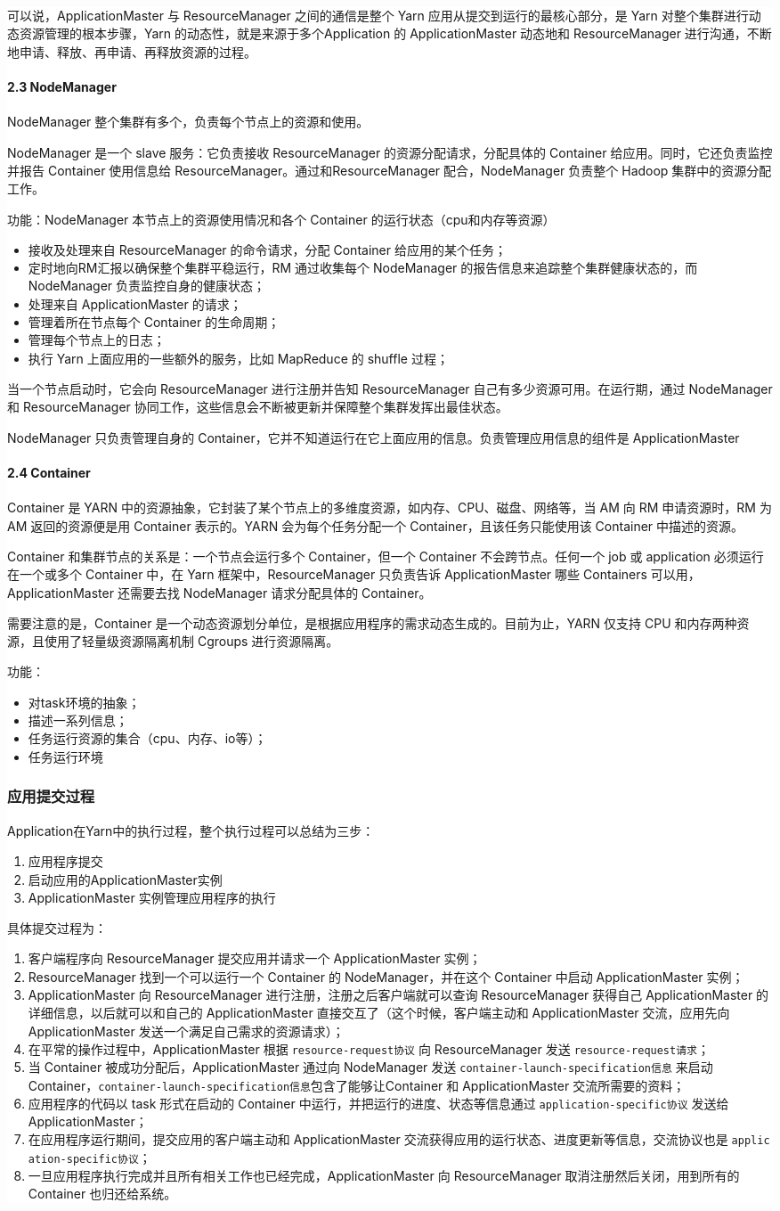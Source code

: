 可以说，ApplicationMaster 与 ResourceManager 之间的通信是整个 Yarn 应用从提交到运行的最核心部分，是 Yarn 对整个集群进行动态资源管理的根本步骤，Yarn 的动态性，就是来源于多个Application 的 ApplicationMaster 动态地和 ResourceManager 进行沟通，不断地申请、释放、再申请、再释放资源的过程。

#### 2.3 **NodeManager**

NodeManager 整个集群有多个，负责每个节点上的资源和使用。

NodeManager 是一个 slave 服务：它负责接收 ResourceManager 的资源分配请求，分配具体的 Container 给应用。同时，它还负责监控并报告 Container 使用信息给 ResourceManager。通过和ResourceManager 配合，NodeManager 负责整个 Hadoop 集群中的资源分配工作。

功能：NodeManager 本节点上的资源使用情况和各个 Container 的运行状态（cpu和内存等资源）

- 接收及处理来自 ResourceManager 的命令请求，分配 Container 给应用的某个任务；
- 定时地向RM汇报以确保整个集群平稳运行，RM 通过收集每个 NodeManager 的报告信息来追踪整个集群健康状态的，而 NodeManager 负责监控自身的健康状态；
- 处理来自 ApplicationMaster 的请求；
- 管理着所在节点每个 Container 的生命周期；
- 管理每个节点上的日志；
- 执行 Yarn 上面应用的一些额外的服务，比如 MapReduce 的 shuffle 过程；

当一个节点启动时，它会向 ResourceManager 进行注册并告知 ResourceManager 自己有多少资源可用。在运行期，通过 NodeManager 和 ResourceManager 协同工作，这些信息会不断被更新并保障整个集群发挥出最佳状态。

NodeManager 只负责管理自身的 Container，它并不知道运行在它上面应用的信息。负责管理应用信息的组件是 ApplicationMaster

#### 2.4 **Container**

Container 是 YARN 中的资源抽象，它封装了某个节点上的多维度资源，如内存、CPU、磁盘、网络等，当 AM 向 RM 申请资源时，RM 为 AM 返回的资源便是用 Container 表示的。YARN 会为每个任务分配一个 Container，且该任务只能使用该 Container 中描述的资源。

Container 和集群节点的关系是：一个节点会运行多个 Container，但一个 Container 不会跨节点。任何一个 job 或 application 必须运行在一个或多个 Container 中，在 Yarn 框架中，ResourceManager 只负责告诉 ApplicationMaster 哪些 Containers 可以用，ApplicationMaster 还需要去找 NodeManager 请求分配具体的 Container。

需要注意的是，Container 是一个动态资源划分单位，是根据应用程序的需求动态生成的。目前为止，YARN 仅支持 CPU 和内存两种资源，且使用了轻量级资源隔离机制 Cgroups 进行资源隔离。

功能：

- 对task环境的抽象；
- 描述一系列信息；
- 任务运行资源的集合（cpu、内存、io等）；
- 任务运行环境

###  应用提交过程

Application在Yarn中的执行过程，整个执行过程可以总结为三步：

1. 应用程序提交
2. 启动应用的ApplicationMaster实例
3. ApplicationMaster 实例管理应用程序的执行

具体提交过程为：

1. 客户端程序向 ResourceManager 提交应用并请求一个 ApplicationMaster 实例；
2. ResourceManager 找到一个可以运行一个 Container 的 NodeManager，并在这个 Container 中启动 ApplicationMaster 实例；
3. ApplicationMaster 向 ResourceManager 进行注册，注册之后客户端就可以查询 ResourceManager 获得自己 ApplicationMaster 的详细信息，以后就可以和自己的 ApplicationMaster 直接交互了（这个时候，客户端主动和 ApplicationMaster 交流，应用先向 ApplicationMaster 发送一个满足自己需求的资源请求）；
4. 在平常的操作过程中，ApplicationMaster 根据 `resource-request协议` 向 ResourceManager 发送 `resource-request请求`；
5. 当 Container 被成功分配后，ApplicationMaster 通过向 NodeManager 发送 `container-launch-specification信息` 来启动Container，`container-launch-specification信息`包含了能够让Container 和 ApplicationMaster 交流所需要的资料；
6. 应用程序的代码以 task 形式在启动的 Container 中运行，并把运行的进度、状态等信息通过 `application-specific协议` 发送给ApplicationMaster；
7. 在应用程序运行期间，提交应用的客户端主动和 ApplicationMaster 交流获得应用的运行状态、进度更新等信息，交流协议也是 `application-specific协议`；
8. 一旦应用程序执行完成并且所有相关工作也已经完成，ApplicationMaster 向 ResourceManager 取消注册然后关闭，用到所有的 Container 也归还给系统。
